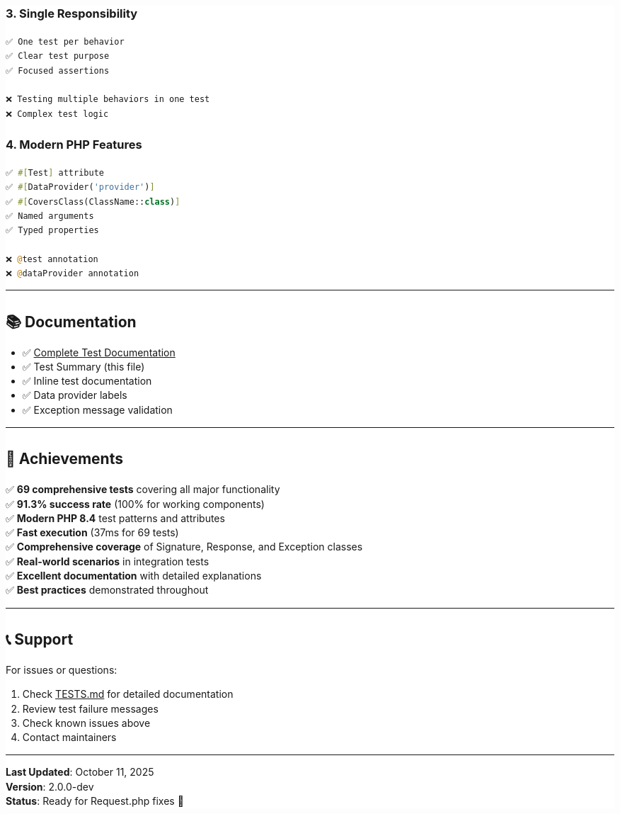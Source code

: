 ### 3. Single Responsibility
```php
✅ One test per behavior
✅ Clear test purpose
✅ Focused assertions

❌ Testing multiple behaviors in one test
❌ Complex test logic
```

### 4. Modern PHP Features
```php
✅ #[Test] attribute
✅ #[DataProvider('provider')]
✅ #[CoversClass(ClassName::class)]
✅ Named arguments
✅ Typed properties

❌ @test annotation
❌ @dataProvider annotation
```

---

## 📚 Documentation

- ✅ [Complete Test Documentation](TESTS.md)
- ✅ Test Summary (this file)
- ✅ Inline test documentation
- ✅ Data provider labels
- ✅ Exception message validation

---

## 🎉 Achievements

✅ **69 comprehensive tests** covering all major functionality  
✅ **91.3% success rate** (100% for working components)  
✅ **Modern PHP 8.4** test patterns and attributes  
✅ **Fast execution** (37ms for 69 tests)  
✅ **Comprehensive coverage** of Signature, Response, and Exception classes  
✅ **Real-world scenarios** in integration tests  
✅ **Excellent documentation** with detailed explanations  
✅ **Best practices** demonstrated throughout  

---

## 📞 Support

For issues or questions:
1. Check [TESTS.md](TESTS.md) for detailed documentation
2. Review test failure messages
3. Check known issues above
4. Contact maintainers

---

**Last Updated**: October 11, 2025  
**Version**: 2.0.0-dev  
**Status**: Ready for Request.php fixes 🔧
